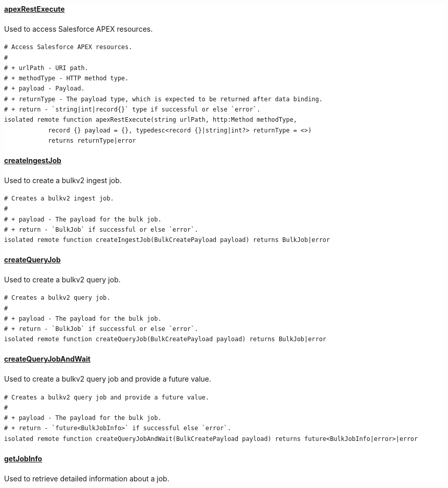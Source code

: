 #### [apexRestExecute](#apexRestExecute)

Used to access Salesforce APEX resources.

``` ballerina
# Access Salesforce APEX resources.
#
# + urlPath - URI path.
# + methodType - HTTP method type.
# + payload - Payload.
# + returnType - The payload type, which is expected to be returned after data binding.
# + return - `string|int|record{}` type if successful or else `error`.
isolated remote function apexRestExecute(string urlPath, http:Method methodType,
            record {} payload = {}, typedesc<record {}|string|int?> returnType = <>)
            returns returnType|error
```

#### [createIngestJob](#createIngestJob)

Used to create a bulkv2 ingest job.

``` ballerina
# Creates a bulkv2 ingest job.
#
# + payload - The payload for the bulk job.
# + return - `BulkJob` if successful or else `error`.
isolated remote function createIngestJob(BulkCreatePayload payload) returns BulkJob|error
```

#### [createQueryJob](#createQueryJob)

Used to create a bulkv2 query job.

``` ballerina
# Creates a bulkv2 query job.
#
# + payload - The payload for the bulk job.
# + return - `BulkJob` if successful or else `error`.
isolated remote function createQueryJob(BulkCreatePayload payload) returns BulkJob|error
```

#### [createQueryJobAndWait](#createQueryJobAndWait)

Used to create a bulkv2 query job and provide a future value.

``` ballerina
# Creates a bulkv2 query job and provide a future value.
#
# + payload - The payload for the bulk job.
# + return - `future<BulkJobInfo>` if successful else `error`.
isolated remote function createQueryJobAndWait(BulkCreatePayload payload) returns future<BulkJobInfo|error>|error
```

#### [getJobInfo](#getJobInfo)

Used to retrieve detailed information about a job.

